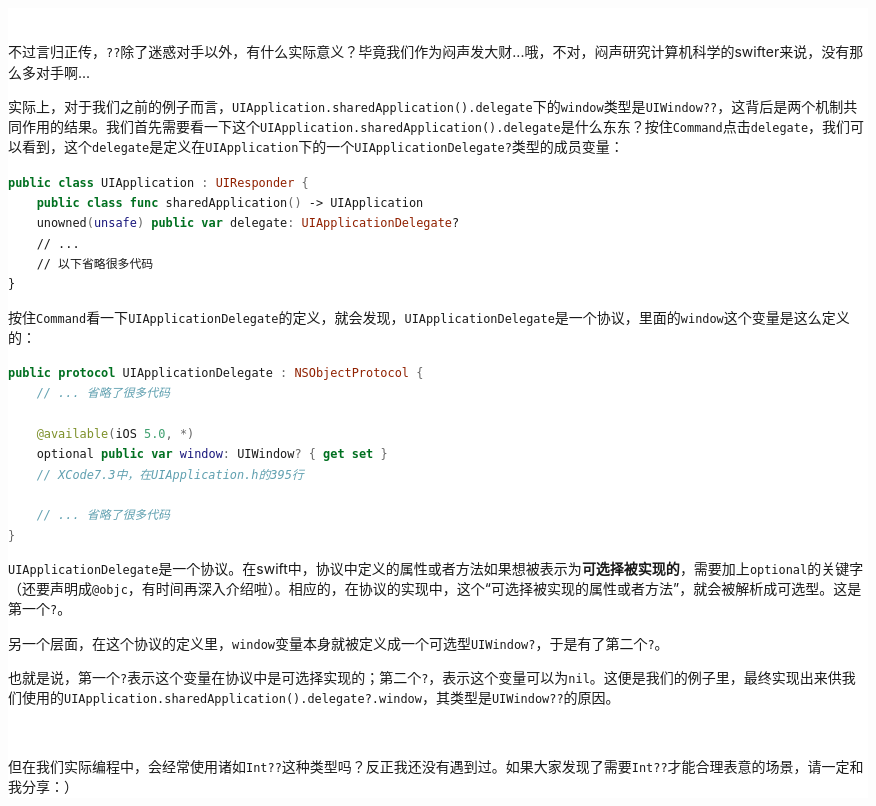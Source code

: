 <br/>

不过言归正传，``??``除了迷惑对手以外，有什么实际意义？毕竟我们作为闷声发大财...哦，不对，闷声研究计算机科学的swifter来说，没有那么多对手啊...

实际上，对于我们之前的例子而言，``UIApplication.sharedApplication().delegate``下的``window``类型是``UIWindow??``，这背后是两个机制共同作用的结果。我们首先需要看一下这个``UIApplication.sharedApplication().delegate``是什么东东？按住``Command``点击``delegate``，我们可以看到，这个``delegate``是定义在``UIApplication``下的一个``UIApplicationDelegate?``类型的成员变量：

```swift
public class UIApplication : UIResponder {
    public class func sharedApplication() -> UIApplication
    unowned(unsafe) public var delegate: UIApplicationDelegate?
    // ...
    // 以下省略很多代码
}
```

按住``Command``看一下``UIApplicationDelegate``的定义，就会发现，``UIApplicationDelegate``是一个协议，里面的``window``这个变量是这么定义的：

```swift
public protocol UIApplicationDelegate : NSObjectProtocol {
    // ... 省略了很多代码 
   
    @available(iOS 5.0, *)
    optional public var window: UIWindow? { get set }
    // XCode7.3中，在UIApplication.h的395行

    // ... 省略了很多代码
}
```

``UIApplicationDelegate``是一个协议。在swift中，协议中定义的属性或者方法如果想被表示为**可选择被实现的**，需要加上``optional``的关键字（还要声明成``@objc``，有时间再深入介绍啦）。相应的，在协议的实现中，这个“可选择被实现的属性或者方法”，就会被解析成可选型。这是第一个``?``。

另一个层面，在这个协议的定义里，``window``变量本身就被定义成一个可选型``UIWindow?``，于是有了第二个``?``。

也就是说，第一个``?``表示这个变量在协议中是可选择实现的；第二个``?``，表示这个变量可以为``nil``。这便是我们的例子里，最终实现出来供我们使用的``UIApplication.sharedApplication().delegate?.window``，其类型是``UIWindow??``的原因。

<br/>

但在我们实际编程中，会经常使用诸如``Int??``这种类型吗？反正我还没有遇到过。如果大家发现了需要``Int??``才能合理表意的场景，请一定和我分享：）
